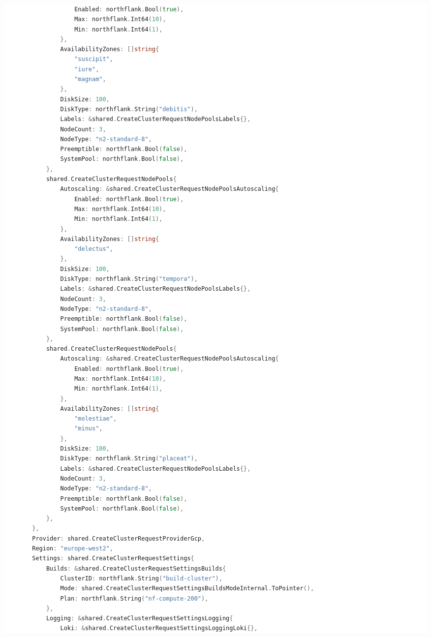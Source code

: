 ```go
                    Enabled: northflank.Bool(true),
                    Max: northflank.Int64(10),
                    Min: northflank.Int64(1),
                },
                AvailabilityZones: []string{
                    "suscipit",
                    "iure",
                    "magnam",
                },
                DiskSize: 100,
                DiskType: northflank.String("debitis"),
                Labels: &shared.CreateClusterRequestNodePoolsLabels{},
                NodeCount: 3,
                NodeType: "n2-standard-8",
                Preemptible: northflank.Bool(false),
                SystemPool: northflank.Bool(false),
            },
            shared.CreateClusterRequestNodePools{
                Autoscaling: &shared.CreateClusterRequestNodePoolsAutoscaling{
                    Enabled: northflank.Bool(true),
                    Max: northflank.Int64(10),
                    Min: northflank.Int64(1),
                },
                AvailabilityZones: []string{
                    "delectus",
                },
                DiskSize: 100,
                DiskType: northflank.String("tempora"),
                Labels: &shared.CreateClusterRequestNodePoolsLabels{},
                NodeCount: 3,
                NodeType: "n2-standard-8",
                Preemptible: northflank.Bool(false),
                SystemPool: northflank.Bool(false),
            },
            shared.CreateClusterRequestNodePools{
                Autoscaling: &shared.CreateClusterRequestNodePoolsAutoscaling{
                    Enabled: northflank.Bool(true),
                    Max: northflank.Int64(10),
                    Min: northflank.Int64(1),
                },
                AvailabilityZones: []string{
                    "molestiae",
                    "minus",
                },
                DiskSize: 100,
                DiskType: northflank.String("placeat"),
                Labels: &shared.CreateClusterRequestNodePoolsLabels{},
                NodeCount: 3,
                NodeType: "n2-standard-8",
                Preemptible: northflank.Bool(false),
                SystemPool: northflank.Bool(false),
            },
        },
        Provider: shared.CreateClusterRequestProviderGcp,
        Region: "europe-west2",
        Settings: shared.CreateClusterRequestSettings{
            Builds: &shared.CreateClusterRequestSettingsBuilds{
                ClusterID: northflank.String("build-cluster"),
                Mode: shared.CreateClusterRequestSettingsBuildsModeInternal.ToPointer(),
                Plan: northflank.String("nf-compute-200"),
            },
            Logging: &shared.CreateClusterRequestSettingsLogging{
                Loki: &shared.CreateClusterRequestSettingsLoggingLoki{},
```